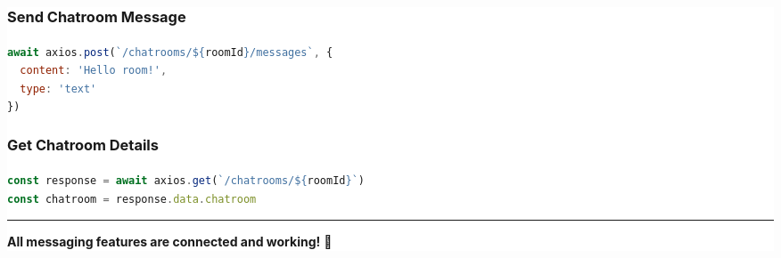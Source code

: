 ### Send Chatroom Message
```javascript
await axios.post(`/chatrooms/${roomId}/messages`, {
  content: 'Hello room!',
  type: 'text'
})
```

### Get Chatroom Details
```javascript
const response = await axios.get(`/chatrooms/${roomId}`)
const chatroom = response.data.chatroom
```

---

**All messaging features are connected and working!** 💬

